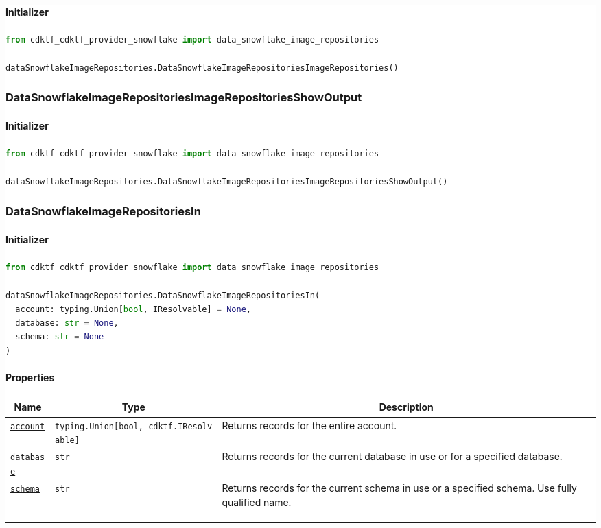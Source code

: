 #### Initializer <a name="Initializer" id="@cdktf/provider-snowflake.dataSnowflakeImageRepositories.DataSnowflakeImageRepositoriesImageRepositories.Initializer"></a>

```python
from cdktf_cdktf_provider_snowflake import data_snowflake_image_repositories

dataSnowflakeImageRepositories.DataSnowflakeImageRepositoriesImageRepositories()
```


### DataSnowflakeImageRepositoriesImageRepositoriesShowOutput <a name="DataSnowflakeImageRepositoriesImageRepositoriesShowOutput" id="@cdktf/provider-snowflake.dataSnowflakeImageRepositories.DataSnowflakeImageRepositoriesImageRepositoriesShowOutput"></a>

#### Initializer <a name="Initializer" id="@cdktf/provider-snowflake.dataSnowflakeImageRepositories.DataSnowflakeImageRepositoriesImageRepositoriesShowOutput.Initializer"></a>

```python
from cdktf_cdktf_provider_snowflake import data_snowflake_image_repositories

dataSnowflakeImageRepositories.DataSnowflakeImageRepositoriesImageRepositoriesShowOutput()
```


### DataSnowflakeImageRepositoriesIn <a name="DataSnowflakeImageRepositoriesIn" id="@cdktf/provider-snowflake.dataSnowflakeImageRepositories.DataSnowflakeImageRepositoriesIn"></a>

#### Initializer <a name="Initializer" id="@cdktf/provider-snowflake.dataSnowflakeImageRepositories.DataSnowflakeImageRepositoriesIn.Initializer"></a>

```python
from cdktf_cdktf_provider_snowflake import data_snowflake_image_repositories

dataSnowflakeImageRepositories.DataSnowflakeImageRepositoriesIn(
  account: typing.Union[bool, IResolvable] = None,
  database: str = None,
  schema: str = None
)
```

#### Properties <a name="Properties" id="Properties"></a>

| **Name** | **Type** | **Description** |
| --- | --- | --- |
| <code><a href="#@cdktf/provider-snowflake.dataSnowflakeImageRepositories.DataSnowflakeImageRepositoriesIn.property.account">account</a></code> | <code>typing.Union[bool, cdktf.IResolvable]</code> | Returns records for the entire account. |
| <code><a href="#@cdktf/provider-snowflake.dataSnowflakeImageRepositories.DataSnowflakeImageRepositoriesIn.property.database">database</a></code> | <code>str</code> | Returns records for the current database in use or for a specified database. |
| <code><a href="#@cdktf/provider-snowflake.dataSnowflakeImageRepositories.DataSnowflakeImageRepositoriesIn.property.schema">schema</a></code> | <code>str</code> | Returns records for the current schema in use or a specified schema. Use fully qualified name. |

---